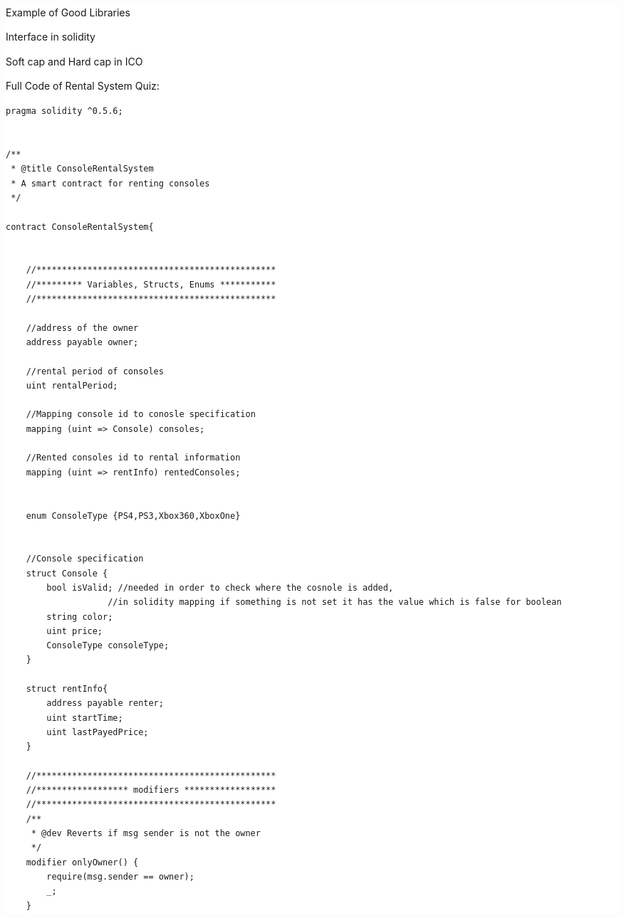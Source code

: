 Example of Good Libraries

Interface in solidity

Soft cap and Hard cap in ICO


Full Code of Rental System Quiz:
~~~~
pragma solidity ^0.5.6;


/**
 * @title ConsoleRentalSystem
 * A smart contract for renting consoles
 */

contract ConsoleRentalSystem{


    //***********************************************
    //********* Variables, Structs, Enums ***********
    //***********************************************

    //address of the owner
    address payable owner;

    //rental period of consoles
    uint rentalPeriod;

    //Mapping console id to conosle specification
    mapping (uint => Console) consoles;

    //Rented consoles id to rental information
    mapping (uint => rentInfo) rentedConsoles;


    enum ConsoleType {PS4,PS3,Xbox360,XboxOne}


    //Console specification
    struct Console {
        bool isValid; //needed in order to check where the cosnole is added,
                    //in solidity mapping if something is not set it has the value which is false for boolean
        string color;
        uint price;
        ConsoleType consoleType;
    }

    struct rentInfo{
        address payable renter;
        uint startTime;
        uint lastPayedPrice;
    }

    //***********************************************
    //****************** modifiers ******************
    //***********************************************
    /**
     * @dev Reverts if msg sender is not the owner
     */
    modifier onlyOwner() {
        require(msg.sender == owner);
        _;
    }
~~~~